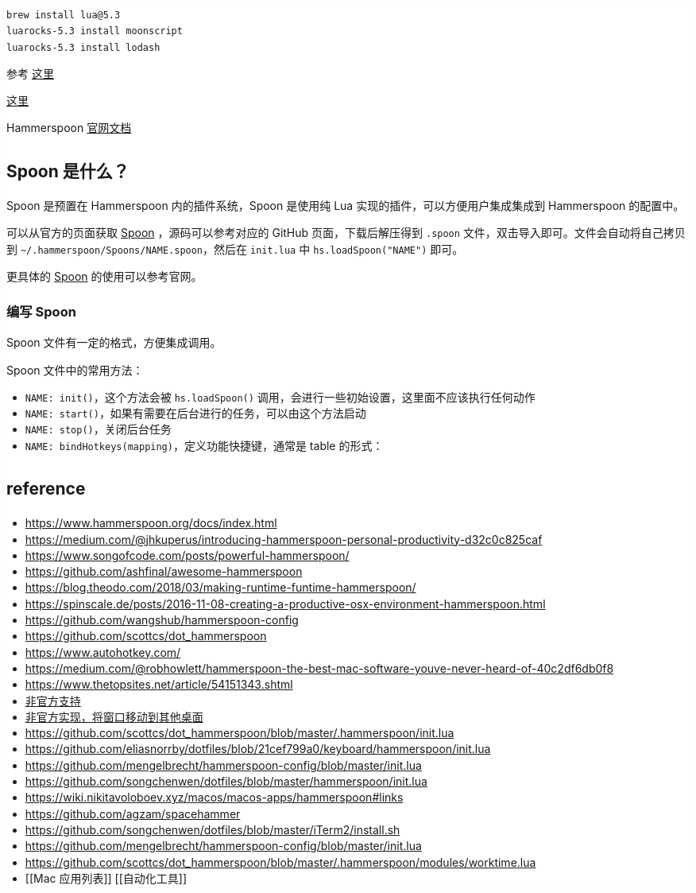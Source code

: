     brew install lua@5.3
    luarocks-5.3 install moonscript
    luarocks-5.3 install lodash

参考 [这里](https://github.com/xream/.hammerspoon)

 [这里](https://github.com/ahonn/dotfiles/blob/master/hammerspoon/main.moon)

Hammerspoon [官网文档](https://www.hammerspoon.org/docs/)

## Spoon 是什么？
Spoon 是预置在 Hammerspoon 内的插件系统，Spoon 是使用纯 Lua 实现的插件，可以方便用户集成集成到 Hammerspoon 的配置中。

可以从官方的页面获取 [Spoon](http://www.hammerspoon.org/Spoons) ，源码可以参考对应的 GitHub 页面，下载后解压得到 `.spoon` 文件，双击导入即可。文件会自动将自己拷贝到 `~/.hammerspoon/Spoons/NAME.spoon`，然后在 `init.lua` 中 `hs.loadSpoon("NAME")` 即可。

更具体的 [Spoon](https://github.com/Hammerspoon/hammerspoon/blob/master/SPOONS.md) 的使用可以参考官网。

### 编写 Spoon
Spoon 文件有一定的格式，方便集成调用。

Spoon 文件中的常用方法：

- `NAME: init()`，这个方法会被 `hs.loadSpoon()` 调用，会进行一些初始设置，这里面不应该执行任何动作
- `NAME: start()`，如果有需要在后台进行的任务，可以由这个方法启动
- `NAME: stop()`，关闭后台任务
- `NAME: bindHotkeys(mapping)`，定义功能快捷键，通常是 table 的形式：

## reference

- <https://www.hammerspoon.org/docs/index.html>
- <https://medium.com/@jhkuperus/introducing-hammerspoon-personal-productivity-d32c0c825caf>
- <https://www.songofcode.com/posts/powerful-hammerspoon/>
- <https://github.com/ashfinal/awesome-hammerspoon>
- <https://blog.theodo.com/2018/03/making-runtime-funtime-hammerspoon/>
- <https://spinscale.de/posts/2016-11-08-creating-a-productive-osx-environment-hammerspoon.html>
- <https://github.com/wangshub/hammerspoon-config>
- <https://github.com/scottcs/dot_hammerspoon>
- <https://www.autohotkey.com/>
- <https://medium.com/@robhowlett/hammerspoon-the-best-mac-software-youve-never-heard-of-40c2df6db0f8>
- <https://www.thetopsites.net/article/54151343.shtml>
- [非官方支持](https://github.com/asmagill/hammerspoon_asm.undocumented)
- [非官方实现，将窗口移动到其他桌面](https://gist.github.com/TwoLeaves/a9d226ac98be5109a226)
- <https://github.com/scottcs/dot_hammerspoon/blob/master/.hammerspoon/init.lua>
- <https://github.com/eliasnorrby/dotfiles/blob/21cef799a0/keyboard/hammerspoon/init.lua>
- <https://github.com/mengelbrecht/hammerspoon-config/blob/master/init.lua>
- <https://github.com/songchenwen/dotfiles/blob/master/hammerspoon/init.lua>
- <https://wiki.nikitavoloboev.xyz/macos/macos-apps/hammerspoon#links>
- <https://github.com/agzam/spacehammer>
- <https://github.com/songchenwen/dotfiles/blob/master/iTerm2/install.sh>
- <https://github.com/mengelbrecht/hammerspoon-config/blob/master/init.lua>
- <https://github.com/scottcs/dot_hammerspoon/blob/master/.hammerspoon/modules/worktime.lua>
- [[Mac 应用列表]] [[自动化工具]]
